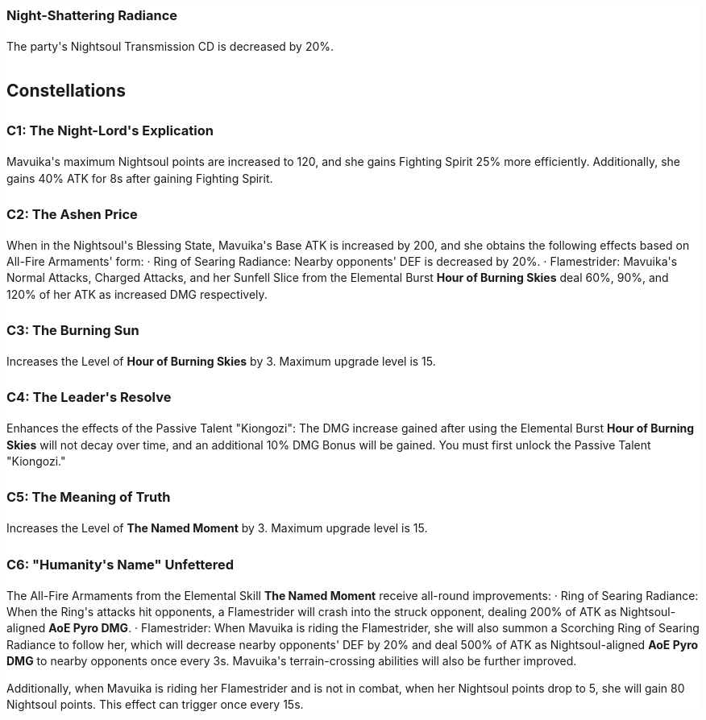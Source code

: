 ### Night-Shattering Radiance

The party's Nightsoul Transmission CD is decreased by 20%.

## Constellations

### C1: The Night-Lord's Explication

Mavuika's maximum Nightsoul points are increased to 120, and she gains Fighting Spirit 25% more efficiently.
Additionally, she gains 40% ATK for 8s after gaining Fighting Spirit.

### C2: The Ashen Price

When in the Nightsoul's Blessing State, Mavuika's Base ATK is increased by 200, and she obtains the following effects based on All-Fire Armaments' form:
· Ring of Searing Radiance: Nearby opponents' DEF is decreased by 20%.
· Flamestrider: Mavuika's Normal Attacks, Charged Attacks, and her Sunfell Slice from the Elemental Burst **Hour of Burning Skies** deal 60%, 90%, and 120% of her ATK as increased DMG respectively.

### C3: The Burning Sun

Increases the Level of **Hour of Burning Skies** by 3.
Maximum upgrade level is 15.

### C4: The Leader's Resolve

Enhances the effects of the Passive Talent "Kiongozi":
The DMG increase gained after using the Elemental Burst **Hour of Burning Skies** will not decay over time, and an additional 10% DMG Bonus will be gained.
You must first unlock the Passive Talent "Kiongozi."

### C5: The Meaning of Truth

Increases the Level of **The Named Moment** by 3.
Maximum upgrade level is 15.

### C6: "Humanity's Name" Unfettered

The All-Fire Armaments from the Elemental Skill **The Named Moment** receive all-round improvements:
· Ring of Searing Radiance: When the Ring's attacks hit opponents, a Flamestrider will crash into the struck opponent, dealing 200% of ATK as Nightsoul-aligned **AoE Pyro DMG**.
· Flamestrider: When Mavuika is riding the Flamestrider, she will also summon a Scorching Ring of Searing Radiance to follow her, which will decrease nearby opponents' DEF by 20% and deal 500% of ATK as Nightsoul-aligned **AoE Pyro DMG** to nearby opponents once every 3s. Mavuika's terrain-crossing abilities will also be further improved.

Additionally, when Mavuika is riding her Flamestrider and is not in combat, when her Nightsoul points drop to 5, she will gain 80 Nightsoul points. This effect can trigger once every 15s.

